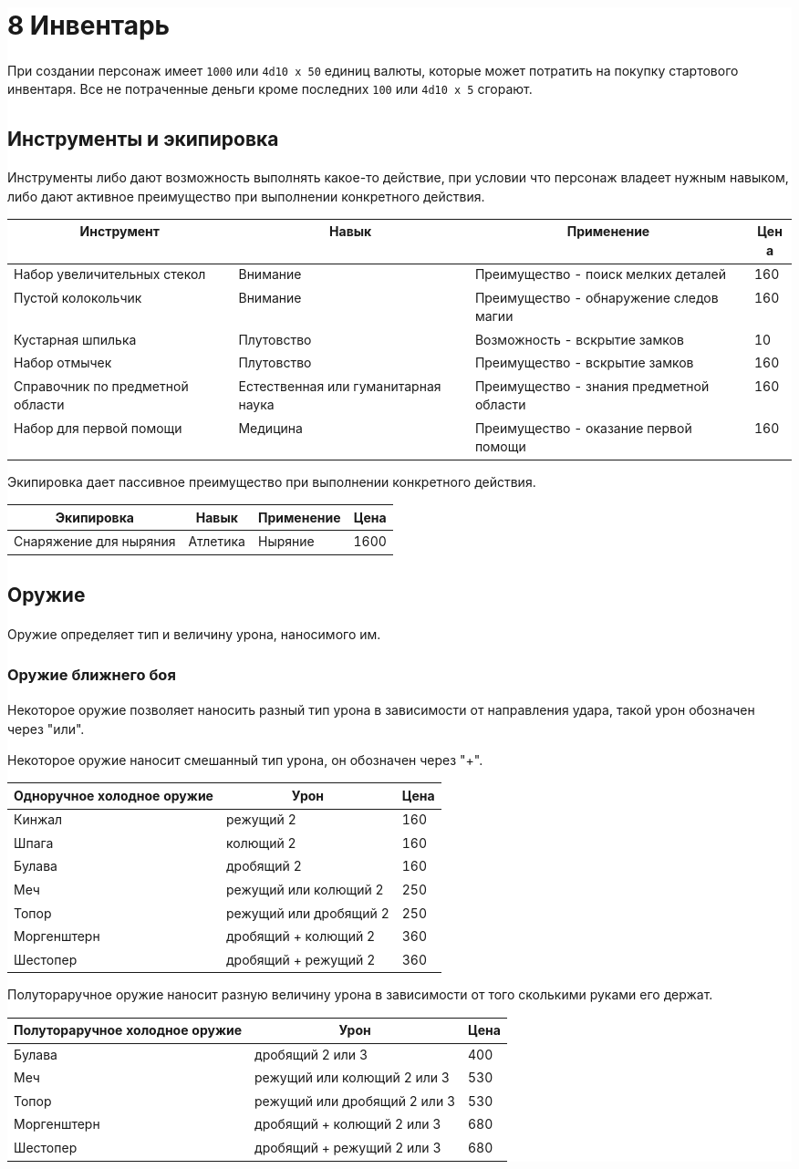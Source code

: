 # 8 Инвентарь

При создании персонаж имеет `1000` или `4d10 x 50` единиц валюты, которые может потратить на покупку стартового инвентаря.
Все не потраченные деньги кроме последних `100` или `4d10 x 5` сгорают.

## Инструменты и экипировка

Инструменты либо дают возможность выполнять какое-то действие, при условии что персонаж владеет нужным навыком,
либо дают активное преимущество при выполнении конкретного действия.

Инструмент | Навык | Применение | Цена
---|---|---|---
Набор увеличительных стекол | Внимание | Преимущество - поиск мелких деталей | 160
Пустой колокольчик | Внимание | Преимущество - обнаружение следов магии | 160
Кустарная шпилька | Плутовство | Возможность - вскрытие замков | 10
Набор отмычек | Плутовство | Преимущество - вскрытие замков | 160
Справочник по предметной области | Естественная или гуманитарная наука | Преимущество - знания предметной области | 160
Набор для первой помощи | Медицина | Преимущество - оказание первой помощи | 160

Экипировка дает пассивное преимущество при выполнении конкретного действия.

Экипировка | Навык | Применение | Цена
---|---|---|---
Снаряжение для ныряния | Атлетика | Ныряние | 1600

## Оружие

Оружие определяет тип и величину урона, наносимого им.

### Оружие ближнего боя

Некоторое оружие позволяет наносить разный тип урона в зависимости от направления удара,
такой урон обозначен через "или".

Некоторое оружие наносит смешанный тип урона, он обозначен через "+".

Одноручное холодное оружие | Урон | Цена
---|---|---
Кинжал | режущий 2 | 160
Шпага | колющий 2 | 160
Булава | дробящий 2 | 160
Меч | режущий или колющий 2 | 250
Топор | режущий или дробящий 2 | 250
Моргенштерн | дробящий + колющий 2 | 360
Шестопер | дробящий + режущий 2 | 360

Полутораручное оружие наносит разную величину урона в зависимости от того сколькими руками его держат.

Полутораручное холодное оружие | Урон | Цена
---|---|---
Булава | дробящий 2 или 3 | 400
Меч | режущий или колющий 2 или 3 | 530
Топор | режущий или дробящий 2 или 3 | 530
Моргенштерн | дробящий + колющий 2 или 3 | 680
Шестопер | дробящий + режущий 2 или 3 | 680
